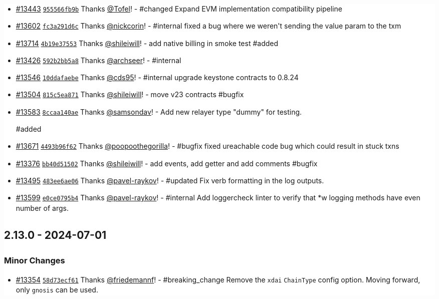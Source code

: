 - [#13443](https://github.com/smartcontractkit/chainlink/pull/13443) [`955566fb9b`](https://github.com/smartcontractkit/chainlink/commit/955566fb9b9a4f930069d497a81bb6c37fac0125) Thanks [@Tofel](https://github.com/Tofel)! - #changed Expand EVM implementation compatibility pipeline

- [#13602](https://github.com/smartcontractkit/chainlink/pull/13602) [`fc3a291d6c`](https://github.com/smartcontractkit/chainlink/commit/fc3a291d6c75e8045c3f8e2458ec7513ffdb3882) Thanks [@nickcorin](https://github.com/nickcorin)! - #internal fixed a bug where we weren't sending the value param to the txm

- [#13714](https://github.com/smartcontractkit/chainlink/pull/13714) [`4b19e37553`](https://github.com/smartcontractkit/chainlink/commit/4b19e37553ecf60c9d98209bc29b4079ae64cbe3) Thanks [@shileiwill](https://github.com/shileiwill)! - add native billing in smoke test #added

- [#13426](https://github.com/smartcontractkit/chainlink/pull/13426) [`592b2bb5a8`](https://github.com/smartcontractkit/chainlink/commit/592b2bb5a84a0e8858f77c5faa99e881f911878c) Thanks [@archseer](https://github.com/archseer)! - #internal

- [#13546](https://github.com/smartcontractkit/chainlink/pull/13546) [`10ddafaebe`](https://github.com/smartcontractkit/chainlink/commit/10ddafaebedb94ad5a59968d19256b8c4592857f) Thanks [@cds95](https://github.com/cds95)! - #internal upgrade keystone contracts to 0.8.24

- [#13504](https://github.com/smartcontractkit/chainlink/pull/13504) [`815c5ea871`](https://github.com/smartcontractkit/chainlink/commit/815c5ea8715462e00f6ea10cdc0b93ec3e1ba505) Thanks [@shileiwill](https://github.com/shileiwill)! - move v23 contracts #bugfix

- [#13583](https://github.com/smartcontractkit/chainlink/pull/13583) [`8ccaa140ae`](https://github.com/smartcontractkit/chainlink/commit/8ccaa140aebdafbb760569a1d2b7cabe8ac1bf61) Thanks [@samsondav](https://github.com/samsondav)! - Add new relayer type "dummy" for testing.

  #added

- [#13671](https://github.com/smartcontractkit/chainlink/pull/13671) [`4493b96f62`](https://github.com/smartcontractkit/chainlink/commit/4493b96f62d18376d89ae152cb0df3eab87ab5fd) Thanks [@poopoothegorilla](https://github.com/poopoothegorilla)! - #bugfix fixed ureachable code bug which could result in stuck txns

- [#13376](https://github.com/smartcontractkit/chainlink/pull/13376) [`bb40d51502`](https://github.com/smartcontractkit/chainlink/commit/bb40d51502487b010a1d6621db42458356dbbdc0) Thanks [@shileiwill](https://github.com/shileiwill)! - add events, add getter and add comments #bugfix

- [#13495](https://github.com/smartcontractkit/chainlink/pull/13495) [`483ee6ae06`](https://github.com/smartcontractkit/chainlink/commit/483ee6ae06f608d150ab360e0a3ffe6895b39d52) Thanks [@pavel-raykov](https://github.com/pavel-raykov)! - #updated Fix verb formatting in the log outputs.

- [#13599](https://github.com/smartcontractkit/chainlink/pull/13599) [`e0ce0795b4`](https://github.com/smartcontractkit/chainlink/commit/e0ce0795b44f27539611327efce7c7c004511daa) Thanks [@pavel-raykov](https://github.com/pavel-raykov)! - #internal Add loggercheck linter to verify that *w logging methods have even number of args.

## 2.13.0 - 2024-07-01

### Minor Changes

- [#13354](https://github.com/smartcontractkit/chainlink/pull/13354) [`58d73ecf61`](https://github.com/smartcontractkit/chainlink/commit/58d73ecf618ac39c37f767e70c4e6d6a51eaba59) Thanks [@friedemannf](https://github.com/friedemannf)! - #breaking_change Remove the `xdai` `ChainType` config option. Moving forward, only `gnosis` can be used.
